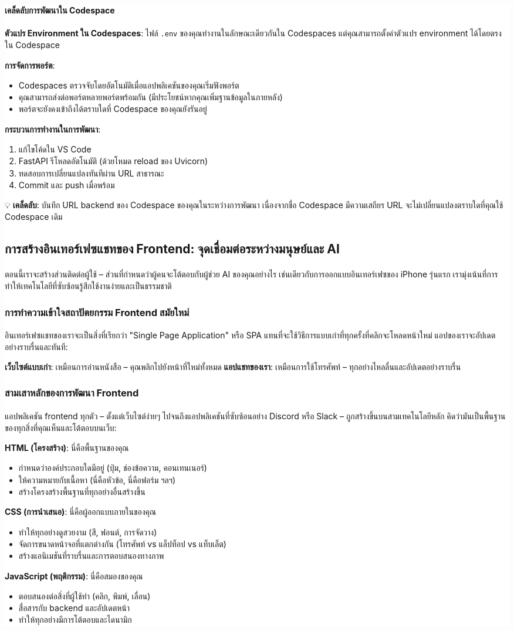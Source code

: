 #### เคล็ดลับการพัฒนาใน Codespace

**ตัวแปร Environment ใน Codespaces**:
ไฟล์ `.env` ของคุณทำงานในลักษณะเดียวกันใน Codespaces แต่คุณสามารถตั้งค่าตัวแปร environment ได้โดยตรงใน Codespace

**การจัดการพอร์ต**:
- Codespaces ตรวจจับโดยอัตโนมัติเมื่อแอปพลิเคชันของคุณเริ่มฟังพอร์ต
- คุณสามารถส่งต่อพอร์ตหลายพอร์ตพร้อมกัน (มีประโยชน์หากคุณเพิ่มฐานข้อมูลในภายหลัง)
- พอร์ตจะยังคงเข้าถึงได้ตราบใดที่ Codespace ของคุณยังรันอยู่

**กระบวนการทำงานในการพัฒนา**:
1. แก้ไขโค้ดใน VS Code
2. FastAPI รีโหลดอัตโนมัติ (ด้วยโหมด reload ของ Uvicorn)
3. ทดสอบการเปลี่ยนแปลงทันทีผ่าน URL สาธารณะ
4. Commit และ push เมื่อพร้อม

💡 **เคล็ดลับ**: บันทึก URL backend ของ Codespace ของคุณในระหว่างการพัฒนา เนื่องจากชื่อ Codespace มีความเสถียร URL จะไม่เปลี่ยนแปลงตราบใดที่คุณใช้ Codespace เดิม

## การสร้างอินเทอร์เฟซแชทของ Frontend: จุดเชื่อมต่อระหว่างมนุษย์และ AI

ตอนนี้เราจะสร้างส่วนติดต่อผู้ใช้ – ส่วนที่กำหนดว่าผู้คนจะโต้ตอบกับผู้ช่วย AI ของคุณอย่างไร เช่นเดียวกับการออกแบบอินเทอร์เฟซของ iPhone รุ่นแรก เรามุ่งเน้นที่การทำให้เทคโนโลยีที่ซับซ้อนรู้สึกใช้งานง่ายและเป็นธรรมชาติ

### การทำความเข้าใจสถาปัตยกรรม Frontend สมัยใหม่

อินเทอร์เฟซแชทของเราจะเป็นสิ่งที่เรียกว่า "Single Page Application" หรือ SPA แทนที่จะใช้วิธีการแบบเก่าที่ทุกครั้งที่คลิกจะโหลดหน้าใหม่ แอปของเราจะอัปเดตอย่างราบรื่นและทันที:

**เว็บไซต์แบบเก่า**: เหมือนการอ่านหนังสือ – คุณพลิกไปยังหน้าที่ใหม่ทั้งหมด
**แอปแชทของเรา**: เหมือนการใช้โทรศัพท์ – ทุกอย่างไหลลื่นและอัปเดตอย่างราบรื่น

### สามเสาหลักของการพัฒนา Frontend

แอปพลิเคชัน frontend ทุกตัว – ตั้งแต่เว็บไซต์ง่ายๆ ไปจนถึงแอปพลิเคชันที่ซับซ้อนอย่าง Discord หรือ Slack – ถูกสร้างขึ้นบนสามเทคโนโลยีหลัก คิดว่ามันเป็นพื้นฐานของทุกสิ่งที่คุณเห็นและโต้ตอบบนเว็บ:

**HTML (โครงสร้าง)**: นี่คือพื้นฐานของคุณ
- กำหนดว่าองค์ประกอบใดมีอยู่ (ปุ่ม, ช่องข้อความ, คอนเทนเนอร์)
- ให้ความหมายกับเนื้อหา (นี่คือหัวข้อ, นี่คือฟอร์ม ฯลฯ)
- สร้างโครงสร้างพื้นฐานที่ทุกอย่างอื่นสร้างขึ้น

**CSS (การนำเสนอ)**: นี่คือผู้ออกแบบภายในของคุณ
- ทำให้ทุกอย่างดูสวยงาม (สี, ฟอนต์, การจัดวาง)
- จัดการขนาดหน้าจอที่แตกต่างกัน (โทรศัพท์ vs แล็ปท็อป vs แท็บเล็ต)
- สร้างแอนิเมชันที่ราบรื่นและการตอบสนองทางภาพ

**JavaScript (พฤติกรรม)**: นี่คือสมองของคุณ
- ตอบสนองต่อสิ่งที่ผู้ใช้ทำ (คลิก, พิมพ์, เลื่อน)
- สื่อสารกับ backend และอัปเดตหน้า
- ทำให้ทุกอย่างมีการโต้ตอบและไดนามิก
